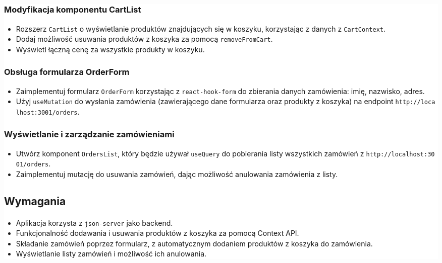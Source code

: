 ### Modyfikacja komponentu CartList

- Rozszerz `CartList` o wyświetlanie produktów znajdujących się w koszyku, korzystając z danych z `CartContext`.
- Dodaj możliwość usuwania produktów z koszyka za pomocą `removeFromCart`.
- Wyświetl łączną cenę za wszystkie produkty w koszyku.

### Obsługa formularza OrderForm

- Zaimplementuj formularz `OrderForm` korzystając z `react-hook-form` do zbierania danych zamówienia: imię, nazwisko, adres.
- Użyj `useMutation` do wysłania zamówienia (zawierającego dane formularza oraz produkty z koszyka) na endpoint `http://localhost:3001/orders`.

### Wyświetlanie i zarządzanie zamówieniami

- Utwórz komponent `OrdersList`, który będzie używał `useQuery` do pobierania listy wszystkich zamówień z `http://localhost:3001/orders`.
- Zaimplementuj mutację do usuwania zamówień, dając możliwość anulowania zamówienia z listy.

## Wymagania

- Aplikacja korzysta z `json-server` jako backend.
- Funkcjonalność dodawania i usuwania produktów z koszyka za pomocą Context API.
- Składanie zamówień poprzez formularz, z automatycznym dodaniem produktów z koszyka do zamówienia.
- Wyświetlanie listy zamówień i możliwość ich anulowania.
